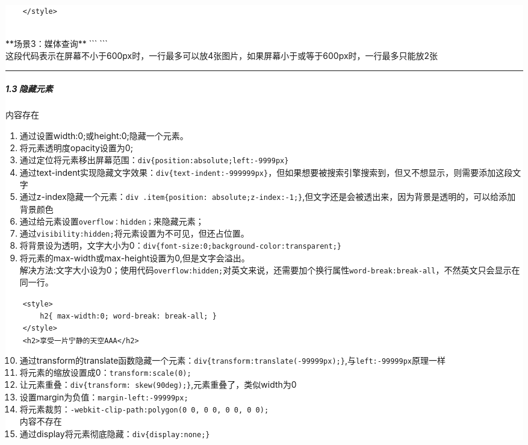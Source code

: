 ```
	</style>
```
<br/>
**场景3：媒体查询**
```
	<style>
		.box img{
			width:calc(100%/4-40px);
			float:left;
			margin:20px;
		}
		@media (max-width:600px){
			.box img{
				width:calc(100%/2-40px);
				float:left;
				margin:20px;
			}
		}
	</style>
```
<br/>
这段代码表示在屏幕不小于600px时，一行最多可以放4张图片，如果屏幕小于或等于600px时，一行最多只能放2张

---
##### 1.3 隐藏元素
内容存在<br/>
1. 通过设置width:0;或height:0;隐藏一个元素。<br/>
2. 将元素透明度opacity设置为0;<br/>
3. 通过定位将元素移出屏幕范围：`div{position:absolute;left:-9999px}`<br/>
4. 通过text-indent实现隐藏文字效果：`div{text-indent:-999999px}`，但如果想要被搜索引擎搜索到，但又不想显示，则需要添加这段文字<br/>
5. 通过z-index隐藏一个元素：`div .item{position: absolute;z-index:-1;}`,但文字还是会被透出来，因为背景是透明的，可以给添加背景颜色<br/>
6. 通过给元素设置`overflow：hidden；`来隐藏元素；<br/>
7. 通过`visibility:hidden;`将元素设置为不可见，但还占位置。<br/>
8. 将背景设为透明，文字大小为0：`div{font-size:0;background-color:transparent;}`<br/>
9. 将元素的max-width或max-height设置为0,但是文字会溢出。<br/>
解决方法:文字大小设为0；使用代码`overflow:hidden;`对英文来说，还需要加个换行属性`word-break:break-all`，不然英文只会显示在同一行。
```
	<style> 
		h2{ max-width:0; word-break: break-all; }
	</style> 
	<h2>享受一片宁静的天空AAA</h2>
```
10. 通过transform的translate函数隐藏一个元素：`div{transform:translate(-99999px);}`,与`left:-99999px`原理一样<br/>
11. 将元素的缩放设置成0：`transform:scale(0);` <br/>
12. 让元素重叠：`div{transform: skew(90deg);}`,元素重叠了，类似width为0<br/>
13. 设置margin为负值：`margin-left:-99999px;`<br/>
14. 将元素裁剪：`-webkit-clip-path:polygon(0 0, 0 0, 0 0, 0 0);`<br/>
内容不存在<br/>
15. 通过display将元素彻底隐藏：`div{display:none;}`